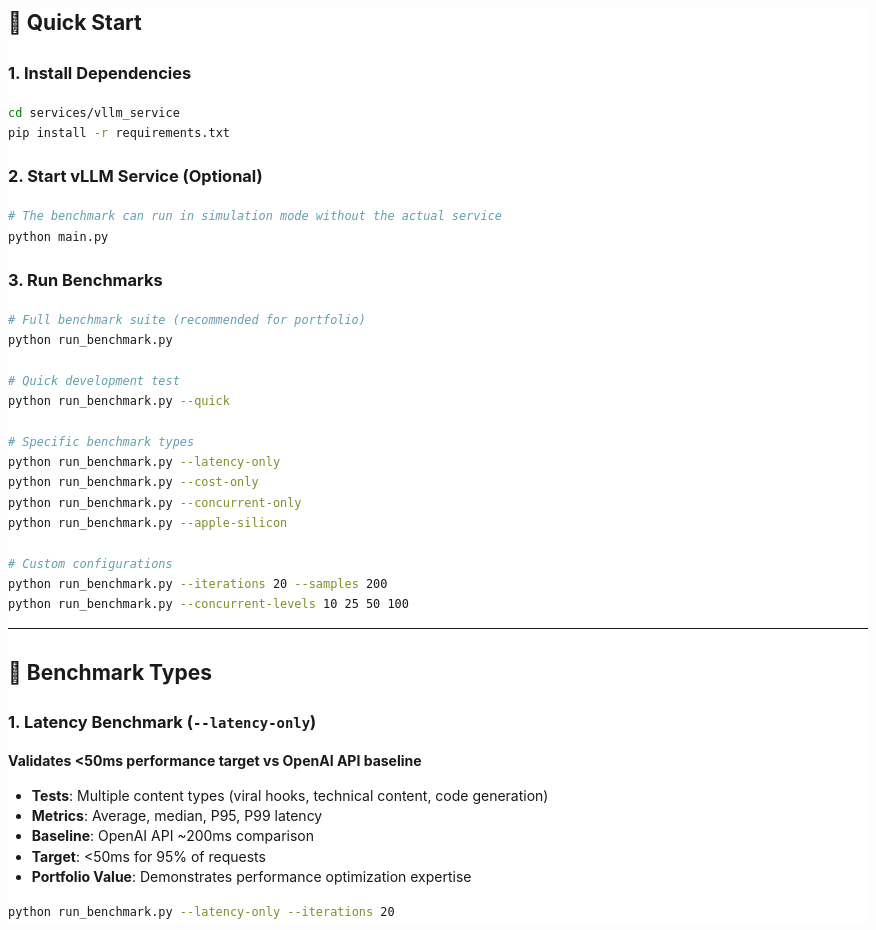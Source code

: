 
## 🚀 Quick Start

### 1. Install Dependencies

```bash
cd services/vllm_service
pip install -r requirements.txt
```

### 2. Start vLLM Service (Optional)

```bash
# The benchmark can run in simulation mode without the actual service
python main.py
```

### 3. Run Benchmarks

```bash
# Full benchmark suite (recommended for portfolio)
python run_benchmark.py

# Quick development test
python run_benchmark.py --quick

# Specific benchmark types
python run_benchmark.py --latency-only
python run_benchmark.py --cost-only
python run_benchmark.py --concurrent-only
python run_benchmark.py --apple-silicon

# Custom configurations
python run_benchmark.py --iterations 20 --samples 200
python run_benchmark.py --concurrent-levels 10 25 50 100
```

---

## 🎯 Benchmark Types

### 1. Latency Benchmark (`--latency-only`)
**Validates <50ms performance target vs OpenAI API baseline**

- **Tests**: Multiple content types (viral hooks, technical content, code generation)
- **Metrics**: Average, median, P95, P99 latency
- **Baseline**: OpenAI API ~200ms comparison
- **Target**: <50ms for 95% of requests
- **Portfolio Value**: Demonstrates performance optimization expertise

```bash
python run_benchmark.py --latency-only --iterations 20
```
